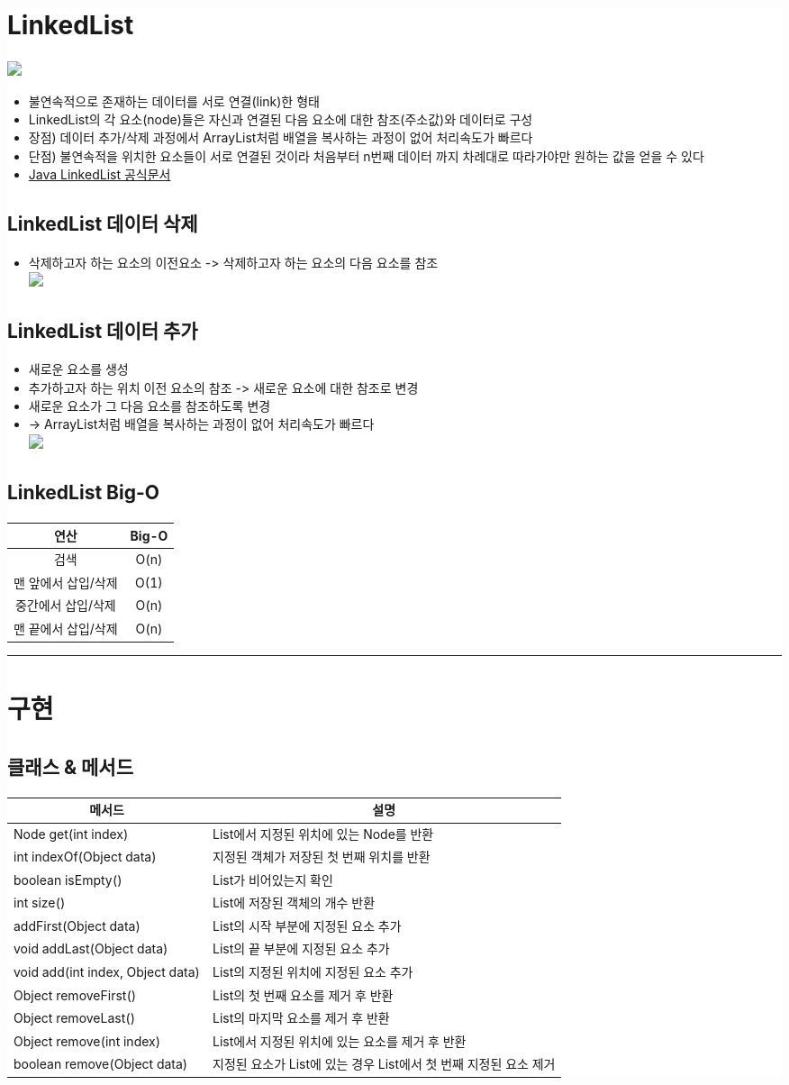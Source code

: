 # LinkedList

<img width="90%" src="https://user-images.githubusercontent.com/86359180/211203452-d13e5b25-e2d4-4f6c-9b15-4904eba38e36.png"><br>
- 불연속적으로 존재하는 데이터를 서로 연결(link)한 형태
- LinkedList의 각 요소(node)들은 자신과 연결된 다음 요소에 대한 참조(주소값)와 데이터로 구성
- 장점) 데이터 추가/삭제 과정에서 ArrayList처럼 배열을 복사하는 과정이 없어 처리속도가 빠르다
- 단점) 불연속적을 위치한 요소들이 서로 연결된 것이라 처음부터 n번째 데이터 까지 차례대로 따라가야만 원하는 값을 얻을 수 있다
- [Java LinkedList 공식문서](https://docs.oracle.com/en/java/javase/11/docs/api/java.base/java/util/LinkedList.html)

## LinkedList 데이터 삭제
- 삭제하고자 하는 요소의 이전요소 -> 삭제하고자 하는 요소의 다음 요소를 참조
  <br><img width="80%" src="https://user-images.githubusercontent.com/86359180/211203446-3f430d81-fc29-47a6-a22d-441a292287c3.png"/><br>

## LinkedList 데이터 추가
- 새로운 요소를 생성
- 추가하고자 하는 위치 이전 요소의 참조 -> 새로운 요소에 대한 참조로 변경
- 새로운 요소가 그 다음 요소를 참조하도록 변경
- -> ArrayList처럼 배열을 복사하는 과정이 없어 처리속도가 빠르다
  <br><img width="80%" src="https://user-images.githubusercontent.com/86359180/211203450-43d382d4-3179-4127-a3bb-ca387465bade.png"/><br>

## LinkedList Big-O
|     연산      |         Big-O         |
|:-----------:|:---------------------:|
|     검색      |         O(n)          |
| 맨 앞에서 삽입/삭제 |         O(1)          |
|   중간에서 삽입/삭제   |         O(n)          |
|  맨 끝에서 삽입/삭제   |         O(n)          |
---

# 구현
## 클래스 & 메서드
| 메서드                              |설명|
|----------------------------------|---|
| Node get(int index)              |List에서 지정된 위치에 있는 Node를 반환|
| int indexOf(Object data)         |지정된 객체가 저장된 첫 번째 위치를 반환|
| boolean isEmpty()                |List가 비어있는지 확인|
| int size()                       |List에 저장된 객체의 개수 반환|
| addFirst(Object data)            |List의 시작 부분에 지정된 요소 추가|
| void addLast(Object data)        |List의 끝 부분에 지정된 요소 추가|
| void add(int index, Object data) |List의 지정된 위치에 지정된 요소 추가|
| Object removeFirst()             |List의 첫 번째 요소를 제거 후 반환|
|Object removeLast()|List의 마지막 요소를 제거 후 반환|
|Object remove(int index)|List에서 지정된 위치에 있는 요소를 제거 후 반환|
| boolean remove(Object data)|지정된 요소가 List에 있는 경우 List에서 첫 번째 지정된 요소 제거|